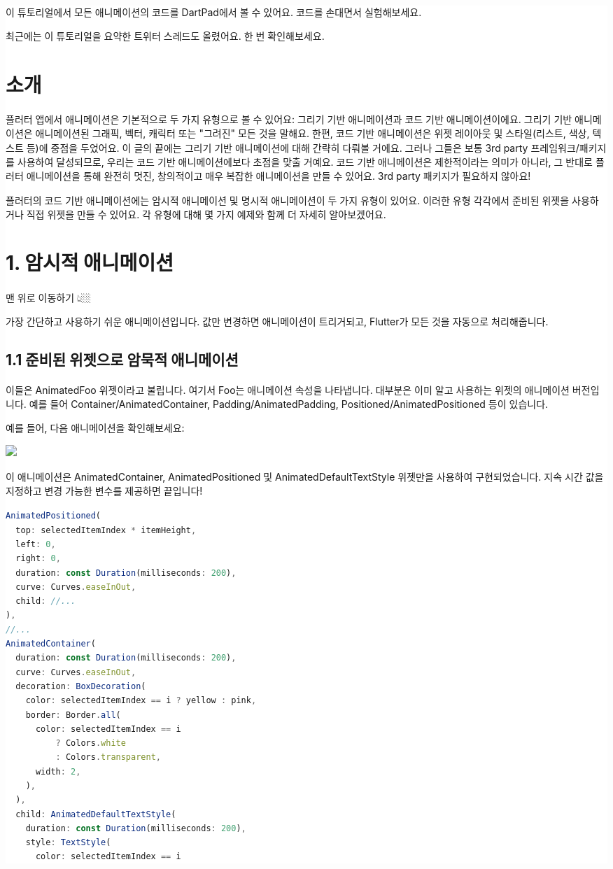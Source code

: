이 튜토리얼에서 모든 애니메이션의 코드를 DartPad에서 볼 수 있어요. 코드를 손대면서 실험해보세요.

최근에는 이 튜토리얼을 요약한 트위터 스레드도 올렸어요. 한 번 확인해보세요.

# 소개

<div class="content-ad"></div>

플러터 앱에서 애니메이션은 기본적으로 두 가지 유형으로 볼 수 있어요: 그리기 기반 애니메이션과 코드 기반 애니메이션이에요. 그리기 기반 애니메이션은 애니메이션된 그래픽, 벡터, 캐릭터 또는 "그려진" 모든 것을 말해요. 한편, 코드 기반 애니메이션은 위젯 레이아웃 및 스타일(리스트, 색상, 텍스트 등)에 중점을 두었어요. 이 글의 끝에는 그리기 기반 애니메이션에 대해 간략히 다뤄볼 거에요. 그러나 그들은 보통 3rd party 프레임워크/패키지를 사용하여 달성되므로, 우리는 코드 기반 애니메이션에보다 초점을 맞출 거예요. 코드 기반 애니메이션은 제한적이라는 의미가 아니라, 그 반대로 플러터 애니메이션을 통해 완전히 멋진, 창의적이고 매우 복잡한 애니메이션을 만들 수 있어요. 3rd party 패키지가 필요하지 않아요!

플러터의 코드 기반 애니메이션에는 암시적 애니메이션 및 명시적 애니메이션이 두 가지 유형이 있어요. 이러한 유형 각각에서 준비된 위젯을 사용하거나 직접 위젯을 만들 수 있어요. 각 유형에 대해 몇 가지 예제와 함께 더 자세히 알아보겠어요.

# 1. 암시적 애니메이션

맨 위로 이동하기 👆🏼

<div class="content-ad"></div>

가장 간단하고 사용하기 쉬운 애니메이션입니다. 값만 변경하면 애니메이션이 트리거되고, Flutter가 모든 것을 자동으로 처리해줍니다.

## 1.1 준비된 위젯으로 암묵적 애니메이션

이들은 AnimatedFoo 위젯이라고 불립니다. 여기서 Foo는 애니메이션 속성을 나타냅니다. 대부분은 이미 알고 사용하는 위젯의 애니메이션 버전입니다. 예를 들어 Container/AnimatedContainer, Padding/AnimatedPadding, Positioned/AnimatedPositioned 등이 있습니다.

예를 들어, 다음 애니메이션을 확인해보세요:

<div class="content-ad"></div>


<img src="https://miro.medium.com/v2/resize:fit:930/1*cjoraoQHodaUhNx7z2n1aA.gif" />

이 애니메이션은 AnimatedContainer, AnimatedPositioned 및 AnimatedDefaultTextStyle 위젯만을 사용하여 구현되었습니다. 지속 시간 값을 지정하고 변경 가능한 변수를 제공하면 끝입니다!

```js
AnimatedPositioned(
  top: selectedItemIndex * itemHeight,
  left: 0,
  right: 0,
  duration: const Duration(milliseconds: 200),
  curve: Curves.easeInOut,
  child: //...
),
//...
AnimatedContainer(
  duration: const Duration(milliseconds: 200),
  curve: Curves.easeInOut,
  decoration: BoxDecoration(
    color: selectedItemIndex == i ? yellow : pink,
    border: Border.all(
      color: selectedItemIndex == i
          ? Colors.white
          : Colors.transparent,
      width: 2,
    ),
  ),
  child: AnimatedDefaultTextStyle(
    duration: const Duration(milliseconds: 200),
    style: TextStyle(
      color: selectedItemIndex == i
```